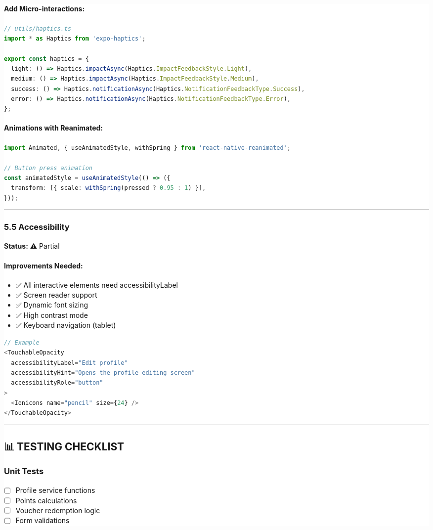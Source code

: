 #### Add Micro-interactions:
```typescript
// utils/haptics.ts
import * as Haptics from 'expo-haptics';

export const haptics = {
  light: () => Haptics.impactAsync(Haptics.ImpactFeedbackStyle.Light),
  medium: () => Haptics.impactAsync(Haptics.ImpactFeedbackStyle.Medium),
  success: () => Haptics.notificationAsync(Haptics.NotificationFeedbackType.Success),
  error: () => Haptics.notificationAsync(Haptics.NotificationFeedbackType.Error),
};
```

#### Animations with Reanimated:
```typescript
import Animated, { useAnimatedStyle, withSpring } from 'react-native-reanimated';

// Button press animation
const animatedStyle = useAnimatedStyle(() => ({
  transform: [{ scale: withSpring(pressed ? 0.95 : 1) }],
}));
```

---

### 5.5 Accessibility
**Status:** ⚠️ Partial

#### Improvements Needed:
- ✅ All interactive elements need accessibilityLabel
- ✅ Screen reader support
- ✅ Dynamic font sizing
- ✅ High contrast mode
- ✅ Keyboard navigation (tablet)

```typescript
// Example
<TouchableOpacity
  accessibilityLabel="Edit profile"
  accessibilityHint="Opens the profile editing screen"
  accessibilityRole="button"
>
  <Ionicons name="pencil" size={24} />
</TouchableOpacity>
```

---

## 📊 TESTING CHECKLIST

### Unit Tests
- [ ] Profile service functions
- [ ] Points calculations
- [ ] Voucher redemption logic
- [ ] Form validations
